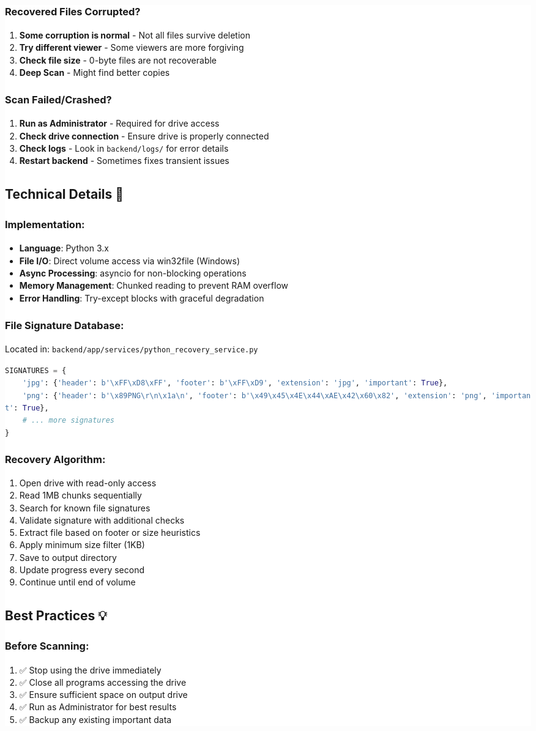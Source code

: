 ### Recovered Files Corrupted?
1. **Some corruption is normal** - Not all files survive deletion
2. **Try different viewer** - Some viewers are more forgiving
3. **Check file size** - 0-byte files are not recoverable
4. **Deep Scan** - Might find better copies

### Scan Failed/Crashed?
1. **Run as Administrator** - Required for drive access
2. **Check drive connection** - Ensure drive is properly connected
3. **Check logs** - Look in `backend/logs/` for error details
4. **Restart backend** - Sometimes fixes transient issues

## Technical Details 🔬

### Implementation:
- **Language**: Python 3.x
- **File I/O**: Direct volume access via win32file (Windows)
- **Async Processing**: asyncio for non-blocking operations
- **Memory Management**: Chunked reading to prevent RAM overflow
- **Error Handling**: Try-except blocks with graceful degradation

### File Signature Database:
Located in: `backend/app/services/python_recovery_service.py`

```python
SIGNATURES = {
    'jpg': {'header': b'\xFF\xD8\xFF', 'footer': b'\xFF\xD9', 'extension': 'jpg', 'important': True},
    'png': {'header': b'\x89PNG\r\n\x1a\n', 'footer': b'\x49\x45\x4E\x44\xAE\x42\x60\x82', 'extension': 'png', 'important': True},
    # ... more signatures
}
```

### Recovery Algorithm:
1. Open drive with read-only access
2. Read 1MB chunks sequentially
3. Search for known file signatures
4. Validate signature with additional checks
5. Extract file based on footer or size heuristics
6. Apply minimum size filter (1KB)
7. Save to output directory
8. Update progress every second
9. Continue until end of volume

## Best Practices 💡

### Before Scanning:
1. ✅ Stop using the drive immediately
2. ✅ Close all programs accessing the drive
3. ✅ Ensure sufficient space on output drive
4. ✅ Run as Administrator for best results
5. ✅ Backup any existing important data
